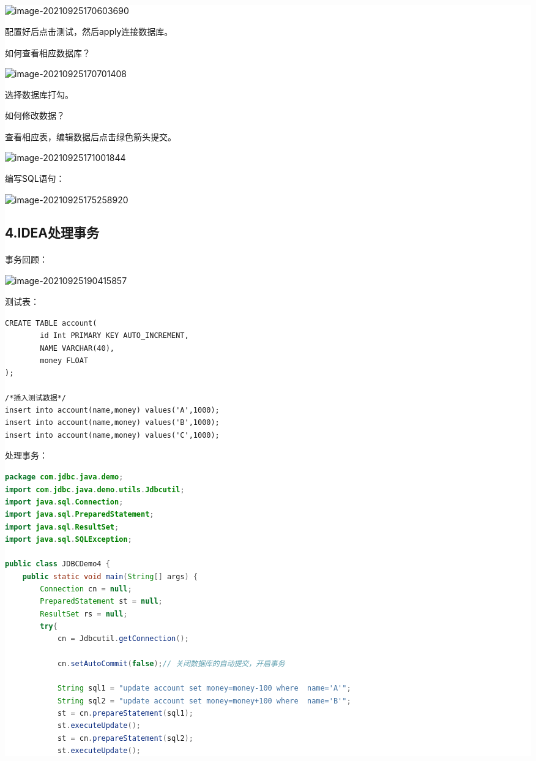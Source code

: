 ![image-20210925170603690](https://gitee.com/grant1499/blog-pic/raw/master/img/202110232137296.png)

配置好后点击测试，然后apply连接数据库。

如何查看相应数据库？

![image-20210925170701408](https://gitee.com/grant1499/blog-pic/raw/master/img/202110232137305.png)

选择数据库打勾。

如何修改数据？

查看相应表，编辑数据后点击绿色箭头提交。

![image-20210925171001844](https://gitee.com/grant1499/blog-pic/raw/master/img/202110232137498.jpg)

编写SQL语句：

![image-20210925175258920](https://gitee.com/grant1499/blog-pic/raw/master/img/202110232137639.png)

## 4.IDEA处理事务

事务回顾：

![image-20210925190415857](https://gitee.com/grant1499/blog-pic/raw/master/img/202110232137181.png)

测试表：

```mysql
CREATE TABLE account(
        id Int PRIMARY KEY AUTO_INCREMENT,
        NAME VARCHAR(40),
        money FLOAT
);

/*插入测试数据*/
insert into account(name,money) values('A',1000);
insert into account(name,money) values('B',1000);
insert into account(name,money) values('C',1000);
```

处理事务：

```java
package com.jdbc.java.demo;
import com.jdbc.java.demo.utils.Jdbcutil;
import java.sql.Connection;
import java.sql.PreparedStatement;
import java.sql.ResultSet;
import java.sql.SQLException;

public class JDBCDemo4 {
    public static void main(String[] args) {
        Connection cn = null;
        PreparedStatement st = null;
        ResultSet rs = null;
        try{
            cn = Jdbcutil.getConnection();

            cn.setAutoCommit(false);// 关闭数据库的自动提交，开启事务

            String sql1 = "update account set money=money-100 where  name='A'";
            String sql2 = "update account set money=money+100 where  name='B'";
            st = cn.prepareStatement(sql1);
            st.executeUpdate();
            st = cn.prepareStatement(sql2);
            st.executeUpdate();
```